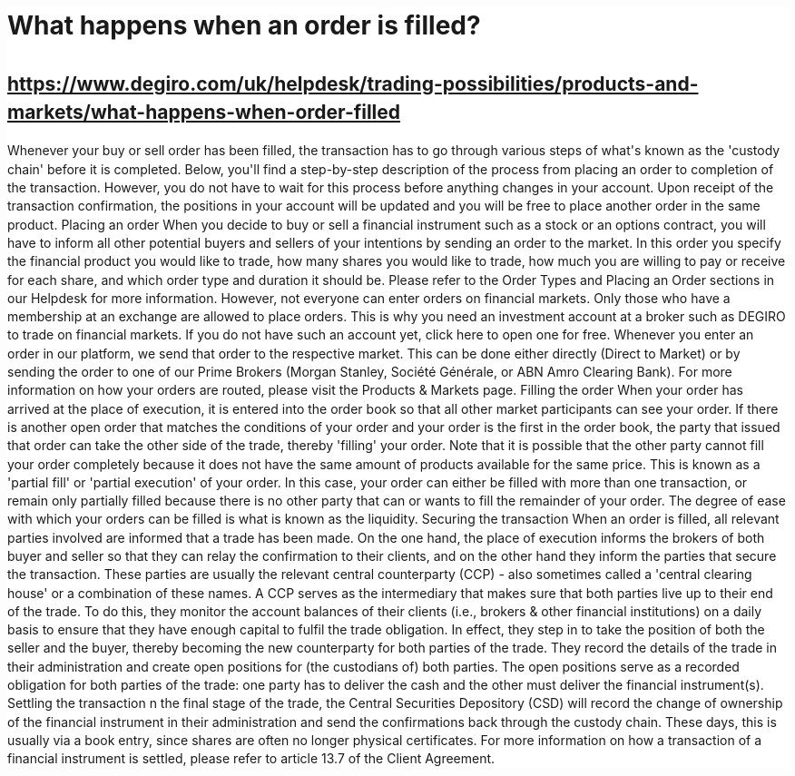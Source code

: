 # What happens when an order is filled?

## https://www.degiro.com/uk/helpdesk/trading-possibilities/products-and-markets/what-happens-when-order-filled

Whenever your buy or sell order has been filled, the transaction has to go through various steps of what's known as the 'custody chain' before it is completed. Below, you'll find a step-by-step description of the process from placing an order to completion of the transaction.
However, you do not have to wait for this process before anything changes in your account. Upon receipt of the transaction confirmation, the positions in your account will be updated and you will be free to place another order in the same product. Placing an order When you decide to buy or sell a financial instrument such as a stock or an options contract, you will have to inform all other potential buyers and sellers of your intentions by sending an order to the market. In this order you specify the financial product you would like to trade, how many shares you would like to trade, how much you are willing to pay or receive for each share, and which order type and duration it should be. Please refer to the Order Types and Placing an Order sections in our Helpdesk for more information.
However, not everyone can enter orders on financial markets. Only those who have a membership at an exchange are allowed to place orders. This is why you need an investment account at a broker such as DEGIRO to trade on financial markets. If you do not have such an account yet, click here to open one for free. Whenever you enter an order in our platform, we send that order to the respective market. This can be done either directly (Direct to Market) or by sending the order to one of our Prime Brokers (Morgan Stanley, Société Générale, or ABN Amro Clearing Bank). For more information on how your orders are routed, please visit the Products & Markets page. Filling the order When your order has arrived at the place of execution, it is entered into the order book so that all other market participants can see your order.
If there is another open order that matches the conditions of your order and your order is the first in the order book, the party that issued that order can take the other side of the trade, thereby 'filling' your order.
Note that it is possible that the other party cannot fill your order completely because it does not have the same amount of products available for the same price. This is known as a 'partial fill' or 'partial execution' of your order. In this case, your order can either be filled with more than one transaction, or remain only partially filled because there is no other party that can or wants to fill the remainder of your order. The degree of ease with which your orders can be filled is what is known as the liquidity. Securing the transaction When an order is filled, all relevant parties involved are informed that a trade has been made. On the one hand, the place of execution informs the brokers of both buyer and seller so that they can relay the confirmation to their clients, and on the other hand they inform the parties that secure the transaction. These parties are usually the relevant central counterparty (CCP) - also sometimes called a 'central clearing house' or a combination of these names.
A CCP serves as the intermediary that makes sure that both parties live up to their end of the trade. To do this, they monitor the account balances of their clients (i.e., brokers & other financial institutions) on a daily basis to ensure that they have enough capital to fulfil the trade obligation. In effect, they step in to take the position of both the seller and the buyer, thereby becoming the new counterparty for both parties of the trade. They record the details of the trade in their administration and create open positions for (the custodians of) both parties. The open positions serve as a recorded obligation for both parties of the trade: one party has to deliver the cash and the other must deliver the financial instrument(s). Settling the transaction n the final stage of the trade, the Central Securities Depository (CSD) will record the change of ownership of the financial instrument in their administration and send the confirmations back through the custody chain. These days, this is usually via a book entry, since shares are often no longer physical certificates.
For more information on how a transaction of a financial instrument is settled, please refer to article 13.7 of the Client Agreement.
